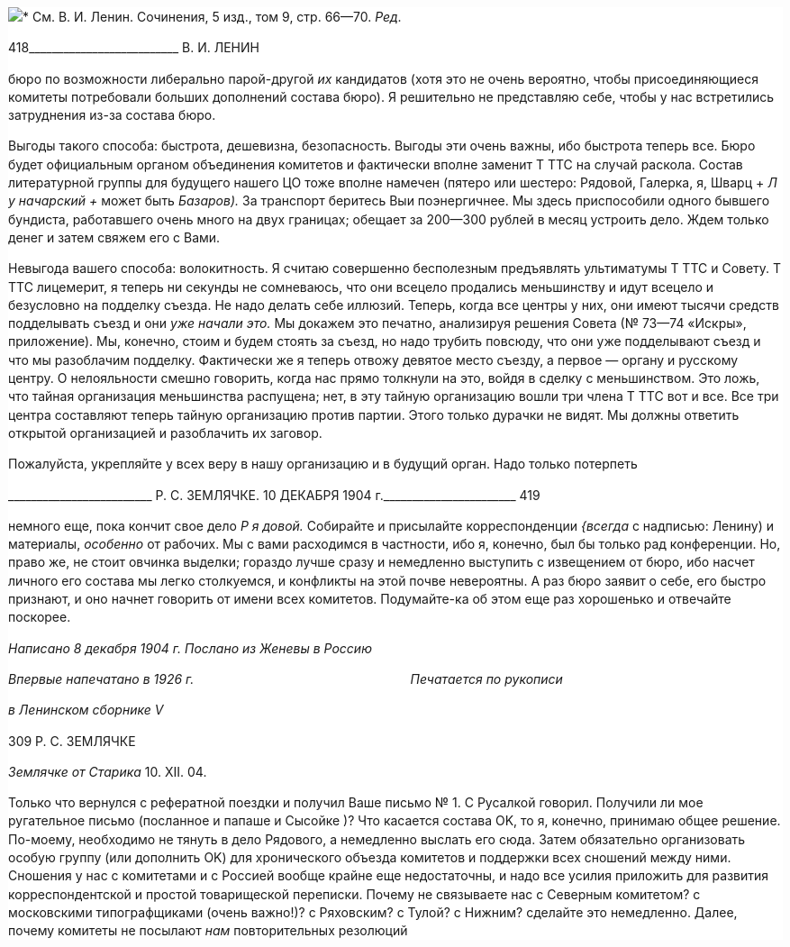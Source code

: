 ![](file:///C:/Users/bot32/AppData/Local/Temp/msohtmlclip1/01/clip_image002.png)* См. В. И. Ленин. Сочинения, 5 изд., том 9, стр. 66—70. _Ред._

  

418__________________________ В. И. ЛЕНИН

бюро по возможности либерально парой-другой _их_ кандидатов (хотя это не очень веро­ятно, чтобы присоединяющиеся комитеты потребовали больших дополнений состава бюро). Я решительно не представляю себе, чтобы у нас встретились затруднения из-за состава бюро.

Выгоды такого способа: быстрота, дешевизна, безопасность. Выгоды эти очень важ­ны, ибо быстрота теперь все. Бюро будет официальным органом объединения комите­тов и фактически вполне заменит Τ TTC на случай раскола. Состав литературной группы для будущего нашего ЦО тоже вполне намечен (пятеро или шестеро: Рядовой, Галерка, я, Шварц + _Л у начарский +_ может быть _Базаров)._ За транспорт беритесь Выи по­энергичнее. Мы здесь приспособили одного бывшего бундиста, работавшего очень много на двух границах; обещает за 200—300 рублей в месяц устроить дело. Ждем только денег и затем свяжем его с Вами.

Невыгода вашего способа: волокитность. Я считаю совершенно бесполезным предъ­являть ультиматумы Τ TTC и Совету. Τ TTC лицемерит, я теперь ни секунды не сомневаюсь, что они всецело продались меньшинству и идут всецело и безусловно на подделку съезда. Не надо делать себе иллюзий. Теперь, когда все центры у них, они имеют тыся­чи средств подделывать съезд и они _уже начали это._ Мы докажем это печатно, анализируя решения Совета (№ 73—74 «Искры», приложение). Мы, конечно, стоим и будем стоять за съезд, но надо трубить повсюду, что они уже подделывают съезд и что мы разоблачим подделку. Фактически же я теперь отвожу девятое место съезду, а пер­вое — органу и русскому центру. О нелояльности смешно говорить, когда нас прямо толкнули на это, войдя в сделку с меньшинством. Это ложь, что тайная организация меньшинства распущена; нет, в эту тайную организацию вошли три члена Τ TTC вот и все. Все три центра составляют теперь тайную организацию против партии. Этого только дурачки не видят. Мы должны ответить открытой организацией и разоблачить их заговор.

Пожалуйста, укрепляйте у всех веру в нашу организацию и в будущий орган. Надо только потерпеть

  

_________________________ Р. С. ЗЕМЛЯЧКЕ. 10 ДЕКАБРЯ 1904 г._______________________ 419

немного еще, пока кончит свое дело _Ρ_ _я довой._ Собирайте и присылайте корреспон­денции _{всегда_ с надписью: Ленину) и материалы, _особенно_ от рабочих. Мы с вами расходимся в частности, ибо я, конечно, был бы только рад конференции. Но, право же, не стоит овчинка выделки; гораздо лучше сразу и немедленно выступить с извещением от бюро, ибо насчет личного его состава мы легко столкуемся, и конфликты на этой почве невероятны. А раз бюро заявит о себе, его быстро признают, и оно начнет гово­рить от имени всех комитетов. Подумайте-ка об этом еще раз хорошенько и отвечайте поскорее.

_Написано 8 декабря 1904 г. Послано из Женевы в Россию_

_Впервые напечатано в 1926 г.                                                             Печатается по рукописи_

_в Ленинском сборнике_ _V_

309 Р. С. ЗЕМЛЯЧКЕ

_Землячке от Старика_ 10. XII. 04.

Только что вернулся с рефератной поездки и получил Ваше письмо № 1. С Русалкой говорил. Получили ли мое ругательное письмо (посланное и папаше и Сысойке )? Что касается состава OK, то я, конечно, принимаю общее решение. По-моему, необходимо не тянуть в дело Рядового, а немедленно выслать его сюда. Затем обязательно органи­зовать особую группу (или дополнить OK) для хронического объезда комитетов и под­держки всех сношений между ними. Сношения у нас с комитетами и с Россией вообще крайне еще недостаточны, и надо все усилия приложить для развития корреспондент­ской и простой товарищеской переписки. Почему не связываете нас с Северным коми­тетом? с московскими типографщиками (очень важно!)? с Ряховским? с Тулой? с Ниж­ним? сделайте это немедленно. Далее, почему комитеты не посылают _нам_ повтори­тельных резолюций
